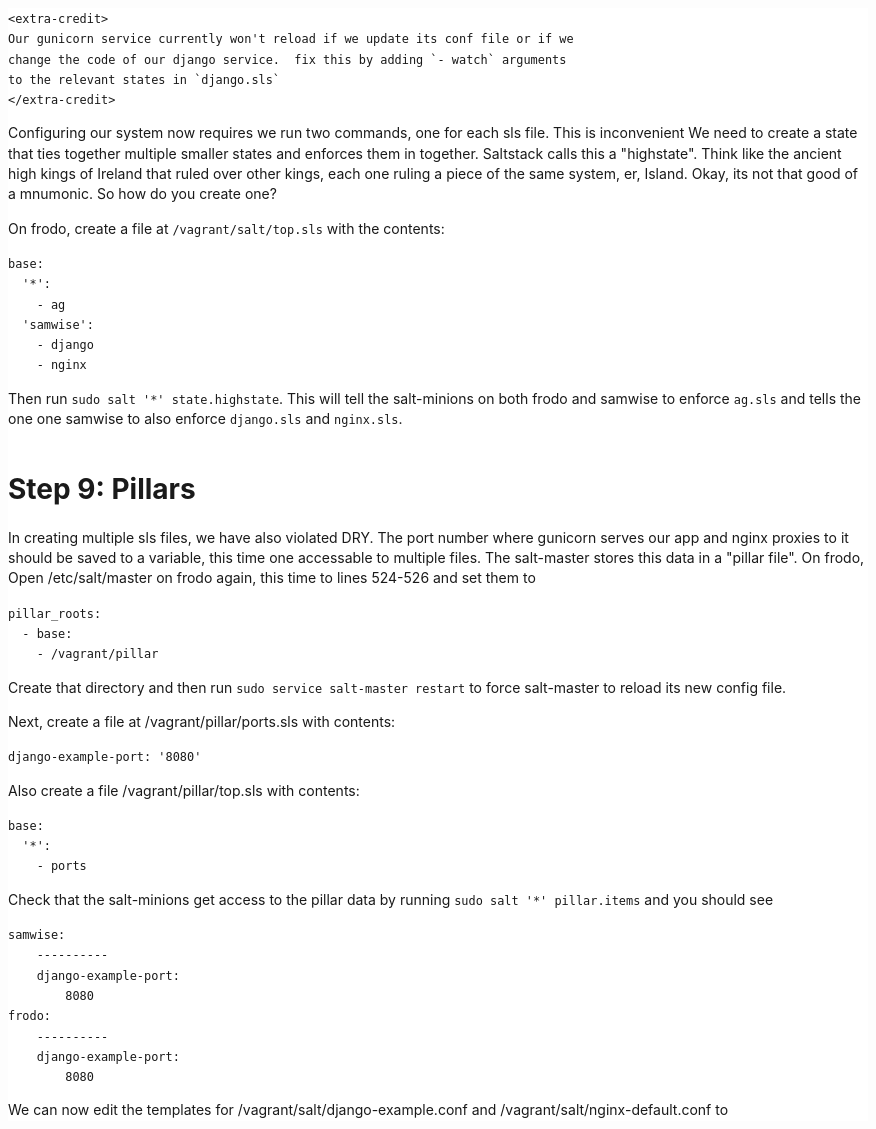     <extra-credit>
    Our gunicorn service currently won't reload if we update its conf file or if we
    change the code of our django service.  fix this by adding `- watch` arguments
    to the relevant states in `django.sls`
    </extra-credit>

Configuring our system now requires we run two commands, one for each sls file.
This is inconvenient We need to create a state that ties together multiple
smaller states and enforces them in together. Saltstack calls this a
"highstate". Think like the ancient high kings of Ireland that ruled over other
kings, each one ruling a piece of the same system, er, Island. Okay, its not that
good of a mnumonic. So how do you create one?

On frodo, create a file at `/vagrant/salt/top.sls` with the contents:

```
base:
  '*':
    - ag
  'samwise':
    - django
    - nginx
```
Then run `sudo salt '*' state.highstate`. This will tell the salt-minions on both frodo and samwise to
enforce `ag.sls` and tells the one one samwise to also enforce `django.sls` and `nginx.sls`.

Step 9: Pillars
===============
In creating multiple sls files, we have also violated DRY. The port number where
gunicorn serves our app and nginx proxies to it should be saved to a variable,
this time one accessable to multiple files. The salt-master stores this data in
a "pillar file". On frodo, Open /etc/salt/master on frodo again, this time to
lines 524-526 and set them to
```
pillar_roots:
  - base:
    - /vagrant/pillar
```
Create that directory and then run `sudo service salt-master restart` to force
salt-master to reload its new config file.

Next, create a file at /vagrant/pillar/ports.sls with contents:
```
django-example-port: '8080'
```
Also create a file /vagrant/pillar/top.sls with contents:
```
base:
  '*':
    - ports
```
Check that the salt-minions get access to the pillar data by running
`sudo salt '*' pillar.items` and you should see
```
samwise:
    ----------
    django-example-port:
        8080
frodo:
    ----------
    django-example-port:
        8080
```
We can now edit the templates for /vagrant/salt/django-example.conf and /vagrant/salt/nginx-default.conf
to
```
```